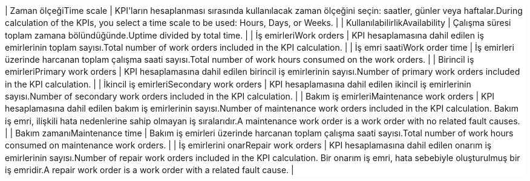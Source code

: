 | <span data-ttu-id="a658b-166">Zaman ölçeği</span><span class="sxs-lookup"><span data-stu-id="a658b-166">Time scale</span></span>              | <span data-ttu-id="a658b-167">KPI'ların hesaplanması sırasında kullanılacak zaman ölçeğini seçin: saatler, günler veya haftalar.</span><span class="sxs-lookup"><span data-stu-id="a658b-167">During calculation of the KPIs, you select a time scale to be used: Hours, Days, or Weeks.</span></span>                                                                                                                                                                                                            |
| <span data-ttu-id="a658b-168">Kullanılabilirlik</span><span class="sxs-lookup"><span data-stu-id="a658b-168">Availability</span></span>            | <span data-ttu-id="a658b-169">Çalışma süresi toplam zamana bölündüğünde.</span><span class="sxs-lookup"><span data-stu-id="a658b-169">Uptime divided by total time.</span></span>                                                                                                                                                                                                                                                                         |
| <span data-ttu-id="a658b-170">İş emirleri</span><span class="sxs-lookup"><span data-stu-id="a658b-170">Work orders</span></span>             | <span data-ttu-id="a658b-171">KPI hesaplamasına dahil edilen iş emirlerinin toplam sayısı.</span><span class="sxs-lookup"><span data-stu-id="a658b-171">Total number of work orders included in the KPI calculation.</span></span>                                                                                                                                                                                                                                          |
| <span data-ttu-id="a658b-172">İş emri saati</span><span class="sxs-lookup"><span data-stu-id="a658b-172">Work order time</span></span>         | <span data-ttu-id="a658b-173">İş emirleri üzerinde harcanan toplam çalışma saati sayısı.</span><span class="sxs-lookup"><span data-stu-id="a658b-173">Total number of work hours consumed on the work orders.</span></span>                                                                                                                                                                                                                                               |
| <span data-ttu-id="a658b-174">Birincil iş emirleri</span><span class="sxs-lookup"><span data-stu-id="a658b-174">Primary work orders</span></span>     | <span data-ttu-id="a658b-175">KPI hesaplamasına dahil edilen birincil iş emirlerinin sayısı.</span><span class="sxs-lookup"><span data-stu-id="a658b-175">Number of primary work orders included in the KPI calculation.</span></span>                                                                                                                                                                                                                                        |
| <span data-ttu-id="a658b-176">İkincil iş emirleri</span><span class="sxs-lookup"><span data-stu-id="a658b-176">Secondary work orders</span></span>   | <span data-ttu-id="a658b-177">KPI hesaplamasına dahil edilen ikincil iş emirlerinin sayısı.</span><span class="sxs-lookup"><span data-stu-id="a658b-177">Number of secondary work orders included in the KPI calculation.</span></span>                                                                                                                                                                                                                                      |
| <span data-ttu-id="a658b-178">Bakım iş emirleri</span><span class="sxs-lookup"><span data-stu-id="a658b-178">Maintenance work orders</span></span> | <span data-ttu-id="a658b-179">KPI hesaplamasına dahil edilen bakım iş emirlerinin sayısı.</span><span class="sxs-lookup"><span data-stu-id="a658b-179">Number of maintenance work orders included in the KPI calculation.</span></span> <span data-ttu-id="a658b-180">Bakım iş emri, ilişkili hata nedenlerine sahip olmayan iş sıralarıdır.</span><span class="sxs-lookup"><span data-stu-id="a658b-180">A maintenance work order is a work order with no related fault causes.</span></span>                                                                                                                                                             |
| <span data-ttu-id="a658b-181">Bakım zamanı</span><span class="sxs-lookup"><span data-stu-id="a658b-181">Maintenance time</span></span>        | <span data-ttu-id="a658b-182">Bakım iş emirleri üzerinde harcanan toplam çalışma saati sayısı.</span><span class="sxs-lookup"><span data-stu-id="a658b-182">Total number of work hours consumed on maintenance work orders.</span></span>                                                                                                                                                                                                                                       |
| <span data-ttu-id="a658b-183">İş emirlerini onar</span><span class="sxs-lookup"><span data-stu-id="a658b-183">Repair work orders</span></span>      | <span data-ttu-id="a658b-184">KPI hesaplamasına dahil edilen onarım iş emirlerinin sayısı.</span><span class="sxs-lookup"><span data-stu-id="a658b-184">Number of repair work orders included in the KPI calculation.</span></span> <span data-ttu-id="a658b-185">Bir onarım iş emri, hata sebebiyle oluşturulmuş bir iş emridir.</span><span class="sxs-lookup"><span data-stu-id="a658b-185">A repair work order is a work order with a related fault cause.</span></span>                                                                                                                                                                        |